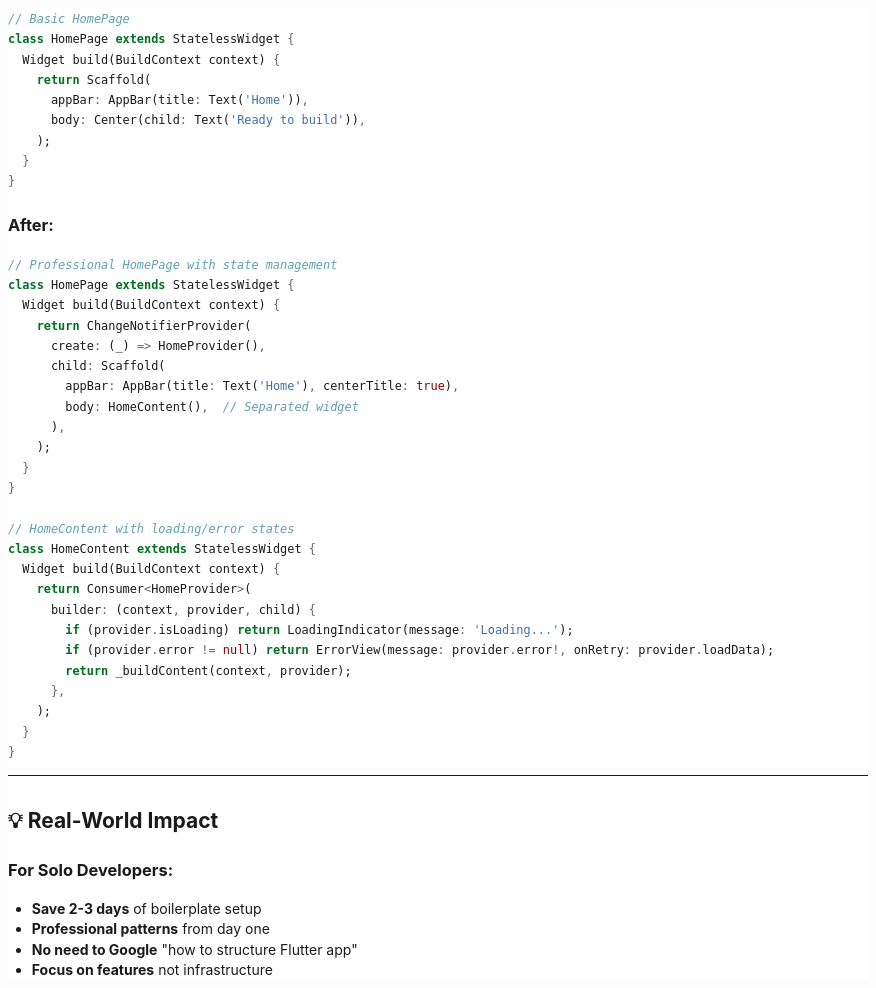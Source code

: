 ```dart
// Basic HomePage
class HomePage extends StatelessWidget {
  Widget build(BuildContext context) {
    return Scaffold(
      appBar: AppBar(title: Text('Home')),
      body: Center(child: Text('Ready to build')),
    );
  }
}
```

### After:

```dart
// Professional HomePage with state management
class HomePage extends StatelessWidget {
  Widget build(BuildContext context) {
    return ChangeNotifierProvider(
      create: (_) => HomeProvider(),
      child: Scaffold(
        appBar: AppBar(title: Text('Home'), centerTitle: true),
        body: HomeContent(),  // Separated widget
      ),
    );
  }
}

// HomeContent with loading/error states
class HomeContent extends StatelessWidget {
  Widget build(BuildContext context) {
    return Consumer<HomeProvider>(
      builder: (context, provider, child) {
        if (provider.isLoading) return LoadingIndicator(message: 'Loading...');
        if (provider.error != null) return ErrorView(message: provider.error!, onRetry: provider.loadData);
        return _buildContent(context, provider);
      },
    );
  }
}
```

---

## 💡 Real-World Impact

### For Solo Developers:

- **Save 2-3 days** of boilerplate setup
- **Professional patterns** from day one
- **No need to Google** "how to structure Flutter app"
- **Focus on features** not infrastructure
